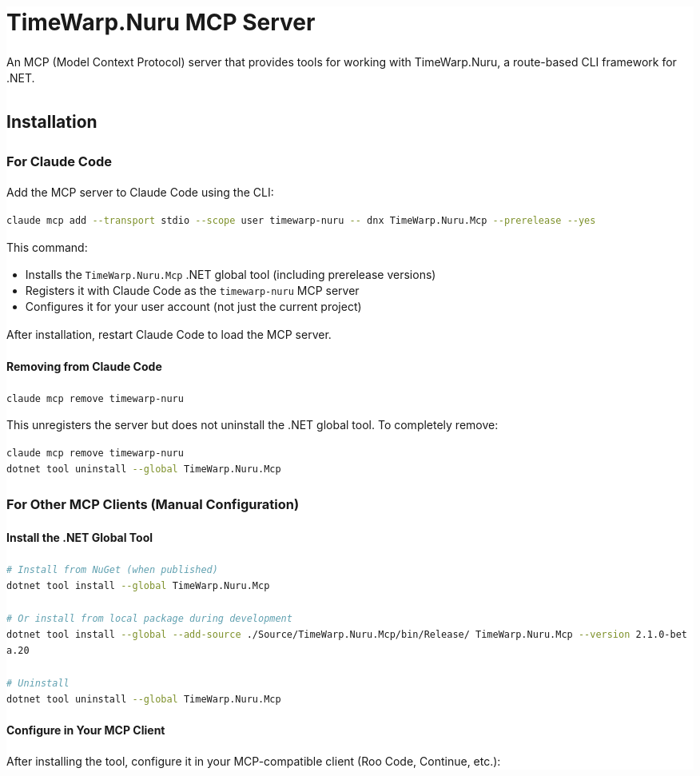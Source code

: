 # TimeWarp.Nuru MCP Server

An MCP (Model Context Protocol) server that provides tools for working with TimeWarp.Nuru, a route-based CLI framework for .NET.

## Installation

### For Claude Code

Add the MCP server to Claude Code using the CLI:

```bash
claude mcp add --transport stdio --scope user timewarp-nuru -- dnx TimeWarp.Nuru.Mcp --prerelease --yes
```

This command:
- Installs the `TimeWarp.Nuru.Mcp` .NET global tool (including prerelease versions)
- Registers it with Claude Code as the `timewarp-nuru` MCP server
- Configures it for your user account (not just the current project)

After installation, restart Claude Code to load the MCP server.

#### Removing from Claude Code

```bash
claude mcp remove timewarp-nuru
```

This unregisters the server but does not uninstall the .NET global tool. To completely remove:

```bash
claude mcp remove timewarp-nuru
dotnet tool uninstall --global TimeWarp.Nuru.Mcp
```

### For Other MCP Clients (Manual Configuration)

#### Install the .NET Global Tool

```bash
# Install from NuGet (when published)
dotnet tool install --global TimeWarp.Nuru.Mcp

# Or install from local package during development
dotnet tool install --global --add-source ./Source/TimeWarp.Nuru.Mcp/bin/Release/ TimeWarp.Nuru.Mcp --version 2.1.0-beta.20

# Uninstall
dotnet tool uninstall --global TimeWarp.Nuru.Mcp
```

#### Configure in Your MCP Client

After installing the tool, configure it in your MCP-compatible client (Roo Code, Continue, etc.):
